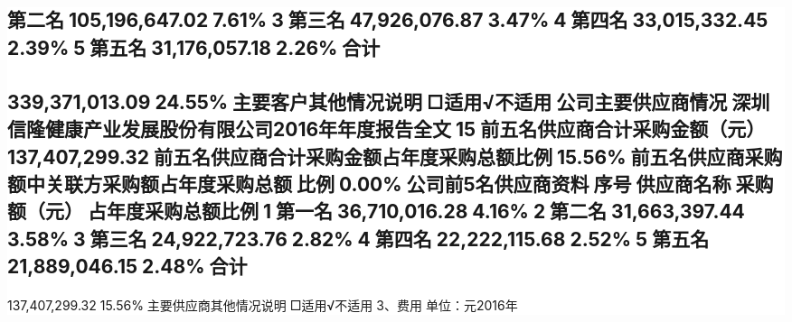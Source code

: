 第二名
105,196,647.02
7.61%
3
第三名
47,926,076.87
3.47%
4
第四名
33,015,332.45
2.39%
5
第五名
31,176,057.18
2.26%
合计
--
339,371,013.09
24.55%
主要客户其他情况说明
□适用√不适用
公司主要供应商情况
深圳信隆健康产业发展股份有限公司2016年年度报告全文
15
前五名供应商合计采购金额（元）
137,407,299.32
前五名供应商合计采购金额占年度采购总额比例
15.56%
前五名供应商采购额中关联方采购额占年度采购总额
比例
0.00%
公司前5名供应商资料
序号
供应商名称
采购额（元）
占年度采购总额比例
1
第一名
36,710,016.28
4.16%
2
第二名
31,663,397.44
3.58%
3
第三名
24,922,723.76
2.82%
4
第四名
22,222,115.68
2.52%
5
第五名
21,889,046.15
2.48%
合计
--
137,407,299.32
15.56%
主要供应商其他情况说明
□适用√不适用
3、费用
单位：元2016年